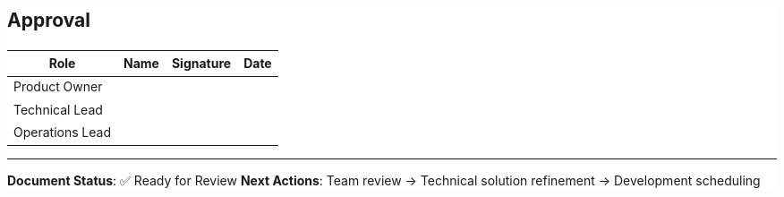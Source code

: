 ## Approval

| Role            | Name | Signature | Date |
| --------------- | ---- | --------- | ---- |
| Product Owner   |      |           |      |
| Technical Lead  |      |           |      |
| Operations Lead |      |           |      |

---

**Document Status**: ✅ Ready for Review
**Next Actions**: Team review → Technical solution refinement → Development scheduling
